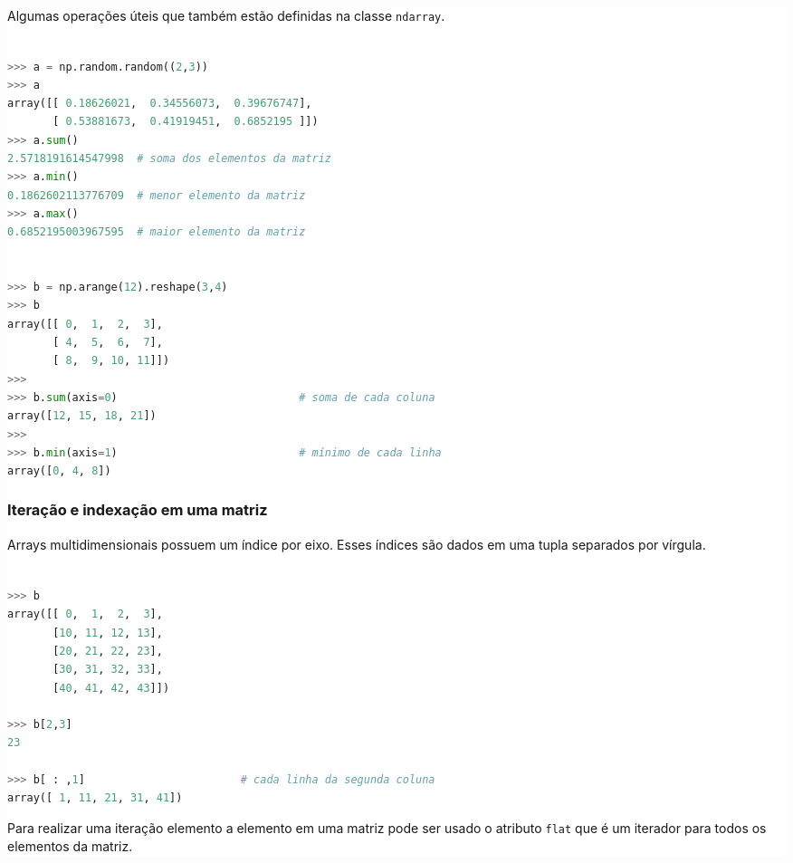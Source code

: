 Algumas operações úteis que também estão definidas na classe `ndarray`.

```python

>>> a = np.random.random((2,3))
>>> a
array([[ 0.18626021,  0.34556073,  0.39676747],
       [ 0.53881673,  0.41919451,  0.6852195 ]])
>>> a.sum()
2.5718191614547998  # soma dos elementos da matriz
>>> a.min()
0.1862602113776709  # menor elemento da matriz
>>> a.max()
0.6852195003967595  # maior elemento da matriz


>>> b = np.arange(12).reshape(3,4)
>>> b
array([[ 0,  1,  2,  3],
       [ 4,  5,  6,  7],
       [ 8,  9, 10, 11]])
>>>
>>> b.sum(axis=0)                            # soma de cada coluna
array([12, 15, 18, 21])
>>>
>>> b.min(axis=1)                            # mínimo de cada linha
array([0, 4, 8])

``` 

### Iteração e indexação em uma matriz

Arrays multidimensionais possuem um índice por eixo. Esses índices são dados em uma tupla separados por vírgula.

```python

>>> b
array([[ 0,  1,  2,  3],
       [10, 11, 12, 13],
       [20, 21, 22, 23],
       [30, 31, 32, 33],
       [40, 41, 42, 43]])

>>> b[2,3]
23

>>> b[ : ,1]                        # cada linha da segunda coluna
array([ 1, 11, 21, 31, 41])

```

Para realizar uma iteração elemento a elemento em uma matriz pode ser usado o atributo `flat` que é um iterador para todos os elementos da matriz.

